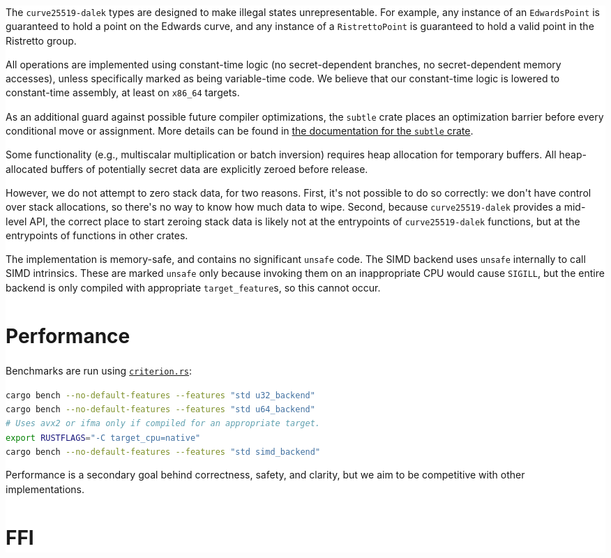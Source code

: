 The `curve25519-dalek` types are designed to make illegal states
unrepresentable.  For example, any instance of an `EdwardsPoint` is
guaranteed to hold a point on the Edwards curve, and any instance of a
`RistrettoPoint` is guaranteed to hold a valid point in the Ristretto
group.

All operations are implemented using constant-time logic (no
secret-dependent branches, no secret-dependent memory accesses),
unless specifically marked as being variable-time code.
We believe that our constant-time logic is lowered to constant-time
assembly, at least on `x86_64` targets.

As an additional guard against possible future compiler optimizations,
the `subtle` crate places an optimization barrier before every
conditional move or assignment.  More details can be found in [the
documentation for the `subtle` crate][subtle_doc].

Some functionality (e.g., multiscalar multiplication or batch
inversion) requires heap allocation for temporary buffers.  All
heap-allocated buffers of potentially secret data are explicitly
zeroed before release.

However, we do not attempt to zero stack data, for two reasons.
First, it's not possible to do so correctly: we don't have control
over stack allocations, so there's no way to know how much data to
wipe.  Second, because `curve25519-dalek` provides a mid-level API,
the correct place to start zeroing stack data is likely not at the
entrypoints of `curve25519-dalek` functions, but at the entrypoints of
functions in other crates.

The implementation is memory-safe, and contains no significant
`unsafe` code.  The SIMD backend uses `unsafe` internally to call SIMD
intrinsics.  These are marked `unsafe` only because invoking them on an
inappropriate CPU would cause `SIGILL`, but the entire backend is only
compiled with appropriate `target_feature`s, so this cannot occur.

# Performance

Benchmarks are run using [`criterion.rs`][criterion]:

```sh
cargo bench --no-default-features --features "std u32_backend"
cargo bench --no-default-features --features "std u64_backend"
# Uses avx2 or ifma only if compiled for an appropriate target.
export RUSTFLAGS="-C target_cpu=native"
cargo bench --no-default-features --features "std simd_backend"
```

Performance is a secondary goal behind correctness, safety, and
clarity, but we aim to be competitive with other implementations.

# FFI


[ed25519-dalek]: https://github.com/dalek-cryptography/ed25519-dalek
[x25519-dalek]: https://github.com/dalek-cryptography/x25519-dalek
[contributing]: https://github.com/zkcrypto/curve25519-dalek-ng/blob/master/CONTRIBUTING.md
[subtle_doc]: https://docs.rs/subtle_ng/
[docs-external]: https://docs.rs/curve25519-dalek-ng/
[docs-internal]: https://doc-internal.dalek.rs/curve25519_dalek/
[parallel_doc]: https://doc-internal.dalek.rs/curve25519_dalek/backend/vector/avx2/index.html
[criterion]: https://github.com/japaric/criterion.rs